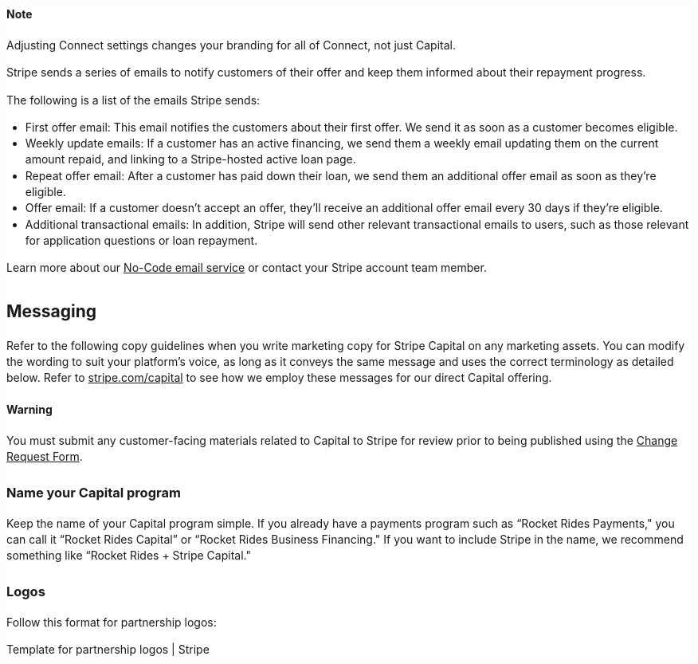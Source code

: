 #### Note

Adjusting Connect settings changes your branding for all of Connect, not just
Capital.

Stripe sends a series of emails to notify customers of their offer and keep them
informed about their repayment progress.

The following is a list of the emails Stripe sends:

- First offer email: This email notifies the customers about their first offer.
We send it as soon as a customer becomes eligible.
- Weekly update emails: If a customer has an active financing, we send them a
weekly email updating them on the current amount repaid, and linking to a
Stripe-hosted active loan page.
- Repeat offer email: After a customer has paid down their loan, we send them an
additional offer email as soon as they’re eligible.
- Offer email: If a customer doesn’t accept an offer, they’ll receive an
additional offer email every 30 days if they’re eligible.
- Additional transactional emails: In addition, Stripe will send other relevant
transactional emails to users, such as those relevant for application questions
or loan repayment.

Learn more about our [No-Code email
service](https://docs.stripe.com/capital/no-code-integration) or contact your
Stripe account team member.

## Messaging

Refer to the following copy guidelines when you write marketing copy for Stripe
Capital on any marketing assets. You can modify the wording to suit your
platform’s voice, as long as it conveys the same message and uses the correct
terminology as detailed below. Refer to
[stripe.com/capital](https://stripe.com/capital) to see how we employ these
messages for our direct Capital offering.

#### Warning

You must submit any customer-facing materials related to Capital to Stripe for
review prior to being published using the [Change Request
Form](https://form.asana.com/?k=8K51UWmWhttehNFD5qBLdg&d=974470123217835).

### Name your Capital program

Keep the name of your Capital program simple. If you already have a payments
program such as “Rocket Rides Payments," you can call it “Rocket Rides Capital”
or “Rocket Rides Business Financing." If you want to include Stripe in the name,
we recommend something like “Rocket Rides + Stripe Capital."

### Logos

Follow this format for partnership logos:

Template for partnership logos
| Stripe
